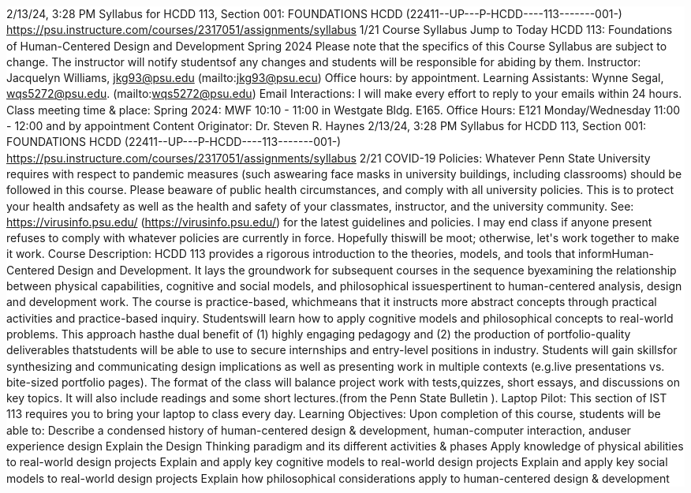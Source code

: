 2/13/24, 3:28 PM Syllabus for HCDD 113, Section 001: FOUNDATIONS HCDD (22411--UP---P-HCDD----113-------001-)
https://psu.instructure.com/courses/2317051/assignments/syllabus 1/21
Course Syllabus
Jump to Today
HCDD 113: Foundations of Human-Centered Design and Development
Spring 2024
Please note that the specifics of this Course Syllabus are subject to change. The instructor will notify studentsof any changes and students will be responsible for abiding by them.
Instructor:
Jacquelyn Williams,
jkg93@psu.edu (mailto:jkg93@psu.ecu)
Office hours: by appointment.
Learning Assistants:
Wynne Segal,
wqs5272@psu.edu. (mailto:wqs5272@psu.edu)
Email Interactions:
I will make every effort to reply to your emails within 24 hours.
Class meeting time & place:
Spring 2024: MWF 10:10 - 11:00 in Westgate Bldg. E165.
Office Hours:
E121 Monday/Wednesday 11:00 - 12:00 and by appointment
Content Originator:
Dr. Steven R. Haynes
2/13/24, 3:28 PM Syllabus for HCDD 113, Section 001: FOUNDATIONS HCDD (22411--UP---P-HCDD----113-------001-)
https://psu.instructure.com/courses/2317051/assignments/syllabus 2/21
COVID-19 Policies:
Whatever Penn State University requires with respect to pandemic measures (such aswearing face masks in university buildings, including classrooms) should be followed in this course. Please beaware of public health circumstances, and comply with all university policies. This is to protect your health andsafety as well as the health and safety of your classmates, instructor, and the university community.
See:
https://virusinfo.psu.edu/ (https://virusinfo.psu.edu/)
for the latest guidelines and policies.
I may end class if anyone present refuses to comply with whatever policies are currently in force. Hopefully thiswill be moot; otherwise, let's work together to make it work.
Course Description:
HCDD 113 provides a rigorous introduction to the theories, models, and tools that informHuman-Centered Design and Development. It lays the groundwork for subsequent courses in the sequence byexamining the relationship between physical capabilities, cognitive and social models, and philosophical issuespertinent to human-centered analysis, design and development work. The course is practice-based, whichmeans that it instructs more abstract concepts through practical activities and practice-based inquiry. Studentswill learn how to apply cognitive models and philosophical concepts to real-world problems. This approach hasthe dual benefit of (1) highly engaging pedagogy and (2) the production of portfolio-quality deliverables thatstudents will be able to use to secure internships and entry-level positions in industry. Students will gain skillsfor synthesizing and communicating design implications as well as presenting work in multiple contexts (e.g.live presentations vs. bite-sized portfolio pages). The format of the class will balance project work with tests,quizzes, short essays, and discussions on key topics. It will also include readings and some short lectures.(from the
Penn State Bulletin
).
Laptop Pilot:
This section of IST 113 requires you to bring your laptop to class every day.
Learning Objectives:
Upon completion of this course, students will be able to:
Describe a condensed history of human-centered design & development, human-computer interaction, anduser experience design
Explain the Design Thinking paradigm and its different activities & phases
Apply knowledge of physical abilities to real-world design projects
Explain and apply key cognitive models to real-world design projects
Explain and apply key social models to real-world design projects
Explain how philosophical considerations apply to human-centered design & development